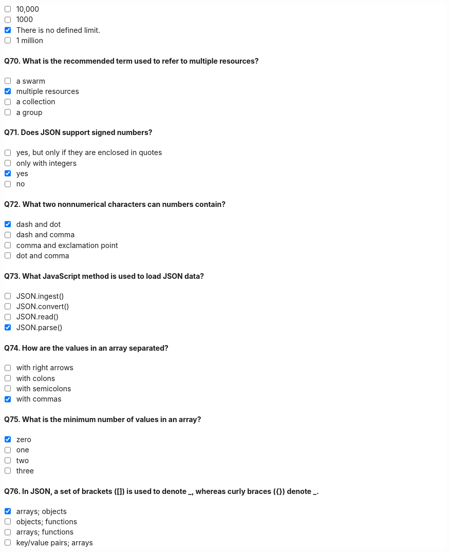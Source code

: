- [ ] 10,000
- [ ] 1000
- [x] There is no defined limit.
- [ ] 1 million

#### Q70. What is the recommended term used to refer to multiple resources?

- [ ] a swarm
- [x] multiple resources
- [ ] a collection
- [ ] a group

#### Q71. Does JSON support signed numbers?

- [ ] yes, but only if they are enclosed in quotes
- [ ] only with integers
- [x] yes
- [ ] no

#### Q72. What two nonnumerical characters can numbers contain?

- [x] dash and dot
- [ ] dash and comma
- [ ] comma and exclamation point
- [ ] dot and comma

#### Q73. What JavaScript method is used to load JSON data?

- [ ] JSON.ingest()
- [ ] JSON.convert()
- [ ] JSON.read()
- [x] JSON.parse()

#### Q74. How are the values in an array separated?

- [ ] with right arrows
- [ ] with colons
- [ ] with semicolons
- [x] with commas

#### Q75. What is the minimum number of values in an array?

- [x] zero
- [ ] one
- [ ] two
- [ ] three

#### Q76. In JSON, a set of brackets ([]) is used to denote **\_**, whereas curly braces ({}) denote **\_**.

- [x] arrays; objects
- [ ] objects; functions
- [ ] arrays; functions
- [ ] key/value pairs; arrays
